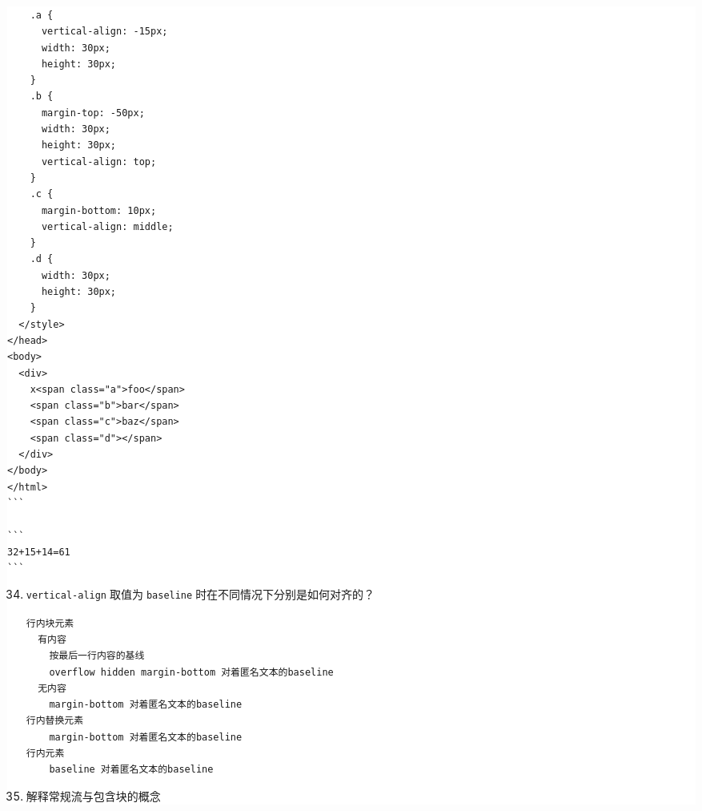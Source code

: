         .a {
          vertical-align: -15px;
          width: 30px;
          height: 30px;
        }
        .b {
          margin-top: -50px;
          width: 30px;
          height: 30px;
          vertical-align: top;
        }
        .c {
          margin-bottom: 10px;
          vertical-align: middle;
        }
        .d {
          width: 30px;
          height: 30px;
        }
      </style>
    </head>
    <body>
      <div>
        x<span class="a">foo</span>
        <span class="b">bar</span>
        <span class="c">baz</span>
        <span class="d"></span>
      </div>
    </body>
    </html>
    ```

    ```
    32+15+14=61
    ```

34. `vertical-align` 取值为 `baseline` 时在不同情况下分别是如何对齐的？

    ```
    行内块元素
      有内容
        按最后一行内容的基线
        overflow hidden margin-bottom 对着匿名文本的baseline
      无内容
        margin-bottom 对着匿名文本的baseline
    行内替换元素
        margin-bottom 对着匿名文本的baseline
    行内元素
        baseline 对着匿名文本的baseline
    ```

35. 解释常规流与包含块的概念
